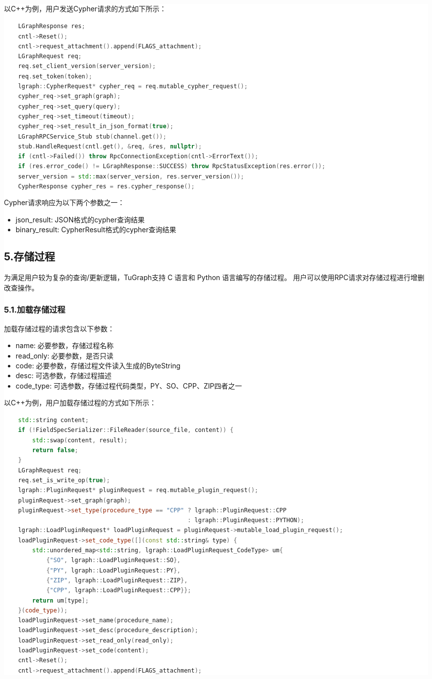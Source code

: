 以C++为例，用户发送Cypher请求的方式如下所示：
```C++
    LGraphResponse res;
    cntl->Reset();
    cntl->request_attachment().append(FLAGS_attachment);
    LGraphRequest req;
    req.set_client_version(server_version);
    req.set_token(token);
    lgraph::CypherRequest* cypher_req = req.mutable_cypher_request();
    cypher_req->set_graph(graph);
    cypher_req->set_query(query);
    cypher_req->set_timeout(timeout);
    cypher_req->set_result_in_json_format(true);
    LGraphRPCService_Stub stub(channel.get());
    stub.HandleRequest(cntl.get(), &req, &res, nullptr);
    if (cntl->Failed()) throw RpcConnectionException(cntl->ErrorText());
    if (res.error_code() != LGraphResponse::SUCCESS) throw RpcStatusException(res.error());
    server_version = std::max(server_version, res.server_version());
    CypherResponse cypher_res = res.cypher_response();
```
Cypher请求响应为以下两个参数之一：
- json_result: JSON格式的cypher查询结果
- binary_result: CypherResult格式的cypher查询结果

## 5.存储过程
为满足用户较为复杂的查询/更新逻辑，TuGraph支持 C 语言和 Python 语言编写的存储过程。
用户可以使用RPC请求对存储过程进行增删改查操作。

### 5.1.加载存储过程
加载存储过程的请求包含以下参数：
- name: 必要参数，存储过程名称
- read_only: 必要参数，是否只读
- code: 必要参数，存储过程文件读入生成的ByteString
- desc: 可选参数，存储过程描述
- code_type: 可选参数，存储过程代码类型，PY、SO、CPP、ZIP四者之一

以C++为例，用户加载存储过程的方式如下所示：
```C++
    std::string content;
    if (!FieldSpecSerializer::FileReader(source_file, content)) {
        std::swap(content, result);
        return false;
    }
    LGraphRequest req;
    req.set_is_write_op(true);
    lgraph::PluginRequest* pluginRequest = req.mutable_plugin_request();
    pluginRequest->set_graph(graph);
    pluginRequest->set_type(procedure_type == "CPP" ? lgraph::PluginRequest::CPP
                                                    : lgraph::PluginRequest::PYTHON);
    lgraph::LoadPluginRequest* loadPluginRequest = pluginRequest->mutable_load_plugin_request();
    loadPluginRequest->set_code_type([](const std::string& type) {
        std::unordered_map<std::string, lgraph::LoadPluginRequest_CodeType> um{
            {"SO", lgraph::LoadPluginRequest::SO},
            {"PY", lgraph::LoadPluginRequest::PY},
            {"ZIP", lgraph::LoadPluginRequest::ZIP},
            {"CPP", lgraph::LoadPluginRequest::CPP}};
        return um[type];
    }(code_type));
    loadPluginRequest->set_name(procedure_name);
    loadPluginRequest->set_desc(procedure_description);
    loadPluginRequest->set_read_only(read_only);
    loadPluginRequest->set_code(content);
    cntl->Reset();
    cntl->request_attachment().append(FLAGS_attachment);
```